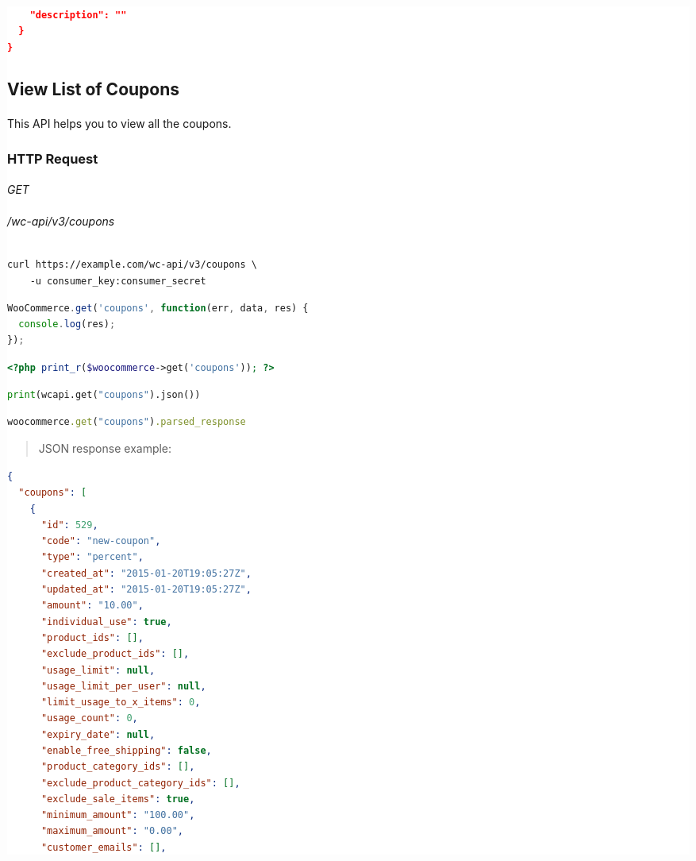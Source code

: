 ```json
    "description": ""
  }
}
```

## View List of Coupons ##

This API helps you to view all the coupons.

### HTTP Request ###

<div class="api-endpoint">
	<div class="endpoint-data">
		<i class="label label-get">GET</i>
		<h6>/wc-api/v3/coupons</h6>
	</div>
</div>

```shell
curl https://example.com/wc-api/v3/coupons \
	-u consumer_key:consumer_secret
```

```javascript
WooCommerce.get('coupons', function(err, data, res) {
  console.log(res);
});
```

```php
<?php print_r($woocommerce->get('coupons')); ?>
```

```python
print(wcapi.get("coupons").json())
```

```ruby
woocommerce.get("coupons").parsed_response
```

> JSON response example:

```json
{
  "coupons": [
    {
      "id": 529,
      "code": "new-coupon",
      "type": "percent",
      "created_at": "2015-01-20T19:05:27Z",
      "updated_at": "2015-01-20T19:05:27Z",
      "amount": "10.00",
      "individual_use": true,
      "product_ids": [],
      "exclude_product_ids": [],
      "usage_limit": null,
      "usage_limit_per_user": null,
      "limit_usage_to_x_items": 0,
      "usage_count": 0,
      "expiry_date": null,
      "enable_free_shipping": false,
      "product_category_ids": [],
      "exclude_product_category_ids": [],
      "exclude_sale_items": true,
      "minimum_amount": "100.00",
      "maximum_amount": "0.00",
      "customer_emails": [],
```